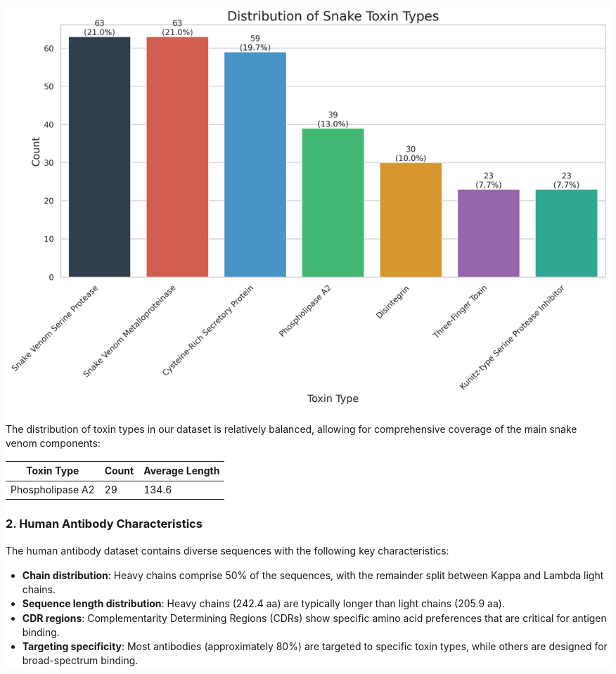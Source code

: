 ![Toxin Type Distribution](../visualizations/toxin_type_distribution.png)

The distribution of toxin types in our dataset is relatively balanced, allowing for comprehensive coverage of the main snake venom components:

| Toxin Type | Count | Average Length |
|------------|-------|----------------|
Phospholipase A2 | 29 | 134.6|Snake Venom Metalloproteinase | 29 | 299.0|Three-Finger Toxin | 29 | 68.8|Snake Venom Serine Protease | 29 | 255.4|Kunitz-type Serine Protease Inhibitor | 28 | 60.8|Disintegrin | 28 | 67.6|Cysteine-Rich Secretory Protein | 28 | 234.1

### 2. Human Antibody Characteristics

The human antibody dataset contains diverse sequences with the following key characteristics:

- **Chain distribution**: Heavy chains comprise 50% of the sequences, with the remainder split between Kappa and Lambda light chains.
- **Sequence length distribution**: Heavy chains (242.4 aa) are typically longer than light chains (205.9 aa).
- **CDR regions**: Complementarity Determining Regions (CDRs) show specific amino acid preferences that are critical for antigen binding.
- **Targeting specificity**: Most antibodies (approximately 80%) are targeted to specific toxin types, while others are designed for broad-spectrum binding.
